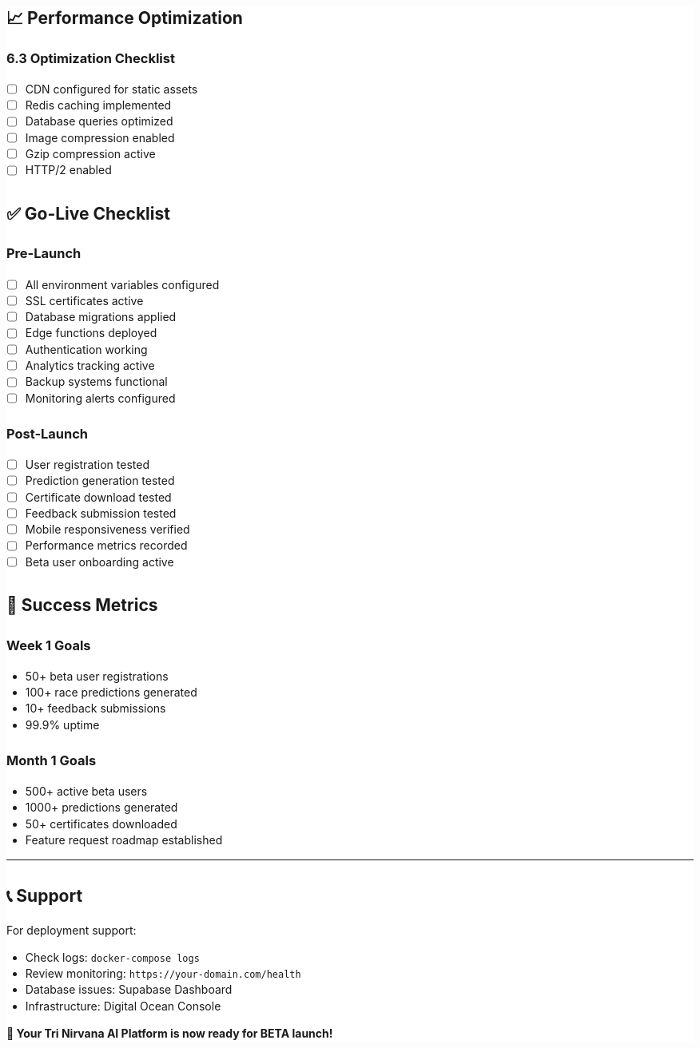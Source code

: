 ## 📈 Performance Optimization

### 6.3 Optimization Checklist

- [ ] CDN configured for static assets
- [ ] Redis caching implemented
- [ ] Database queries optimized
- [ ] Image compression enabled
- [ ] Gzip compression active
- [ ] HTTP/2 enabled

## ✅ Go-Live Checklist

### Pre-Launch
- [ ] All environment variables configured
- [ ] SSL certificates active
- [ ] Database migrations applied
- [ ] Edge functions deployed
- [ ] Authentication working
- [ ] Analytics tracking active
- [ ] Backup systems functional
- [ ] Monitoring alerts configured

### Post-Launch
- [ ] User registration tested
- [ ] Prediction generation tested
- [ ] Certificate download tested
- [ ] Feedback submission tested
- [ ] Mobile responsiveness verified
- [ ] Performance metrics recorded
- [ ] Beta user onboarding active

## 🎉 Success Metrics

### Week 1 Goals
- 50+ beta user registrations
- 100+ race predictions generated
- 10+ feedback submissions
- 99.9% uptime

### Month 1 Goals
- 500+ active beta users
- 1000+ predictions generated
- 50+ certificates downloaded
- Feature request roadmap established

---

## 📞 Support

For deployment support:
- Check logs: `docker-compose logs`
- Review monitoring: `https://your-domain.com/health`
- Database issues: Supabase Dashboard
- Infrastructure: Digital Ocean Console

**🚀 Your Tri Nirvana AI Platform is now ready for BETA launch!**